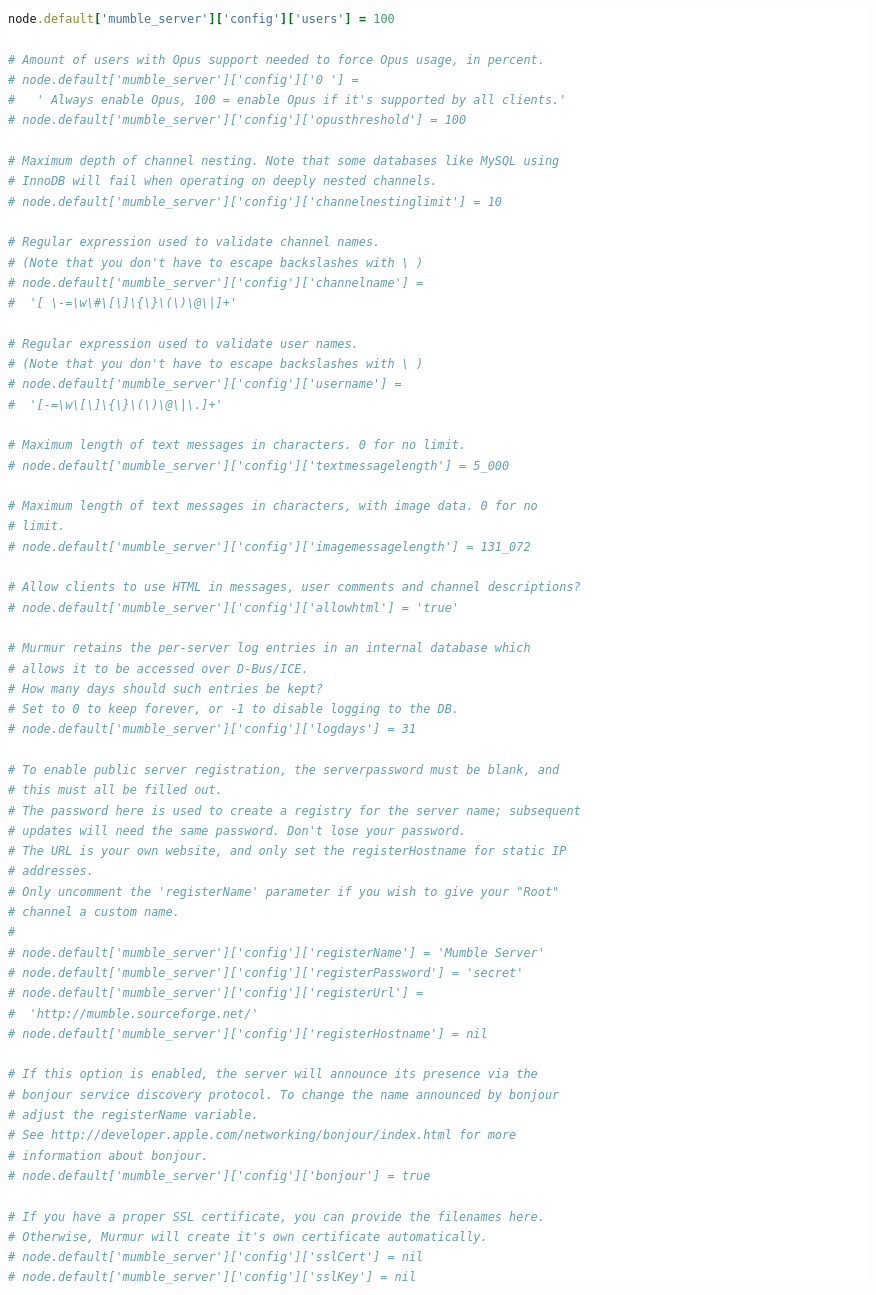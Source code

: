 ```ruby
node.default['mumble_server']['config']['users'] = 100

# Amount of users with Opus support needed to force Opus usage, in percent.
# node.default['mumble_server']['config']['0 '] =
#   ' Always enable Opus, 100 = enable Opus if it's supported by all clients.'
# node.default['mumble_server']['config']['opusthreshold'] = 100

# Maximum depth of channel nesting. Note that some databases like MySQL using
# InnoDB will fail when operating on deeply nested channels.
# node.default['mumble_server']['config']['channelnestinglimit'] = 10

# Regular expression used to validate channel names.
# (Note that you don't have to escape backslashes with \ )
# node.default['mumble_server']['config']['channelname'] =
#  '[ \-=\w\#\[\]\{\}\(\)\@\|]+'

# Regular expression used to validate user names.
# (Note that you don't have to escape backslashes with \ )
# node.default['mumble_server']['config']['username'] =
#  '[-=\w\[\]\{\}\(\)\@\|\.]+'

# Maximum length of text messages in characters. 0 for no limit.
# node.default['mumble_server']['config']['textmessagelength'] = 5_000

# Maximum length of text messages in characters, with image data. 0 for no
# limit.
# node.default['mumble_server']['config']['imagemessagelength'] = 131_072

# Allow clients to use HTML in messages, user comments and channel descriptions?
# node.default['mumble_server']['config']['allowhtml'] = 'true'

# Murmur retains the per-server log entries in an internal database which
# allows it to be accessed over D-Bus/ICE.
# How many days should such entries be kept?
# Set to 0 to keep forever, or -1 to disable logging to the DB.
# node.default['mumble_server']['config']['logdays'] = 31

# To enable public server registration, the serverpassword must be blank, and
# this must all be filled out.
# The password here is used to create a registry for the server name; subsequent
# updates will need the same password. Don't lose your password.
# The URL is your own website, and only set the registerHostname for static IP
# addresses.
# Only uncomment the 'registerName' parameter if you wish to give your "Root"
# channel a custom name.
#
# node.default['mumble_server']['config']['registerName'] = 'Mumble Server'
# node.default['mumble_server']['config']['registerPassword'] = 'secret'
# node.default['mumble_server']['config']['registerUrl'] =
#  'http://mumble.sourceforge.net/'
# node.default['mumble_server']['config']['registerHostname'] = nil

# If this option is enabled, the server will announce its presence via the
# bonjour service discovery protocol. To change the name announced by bonjour
# adjust the registerName variable.
# See http://developer.apple.com/networking/bonjour/index.html for more
# information about bonjour.
# node.default['mumble_server']['config']['bonjour'] = true

# If you have a proper SSL certificate, you can provide the filenames here.
# Otherwise, Murmur will create it's own certificate automatically.
# node.default['mumble_server']['config']['sslCert'] = nil
# node.default['mumble_server']['config']['sslKey'] = nil
```